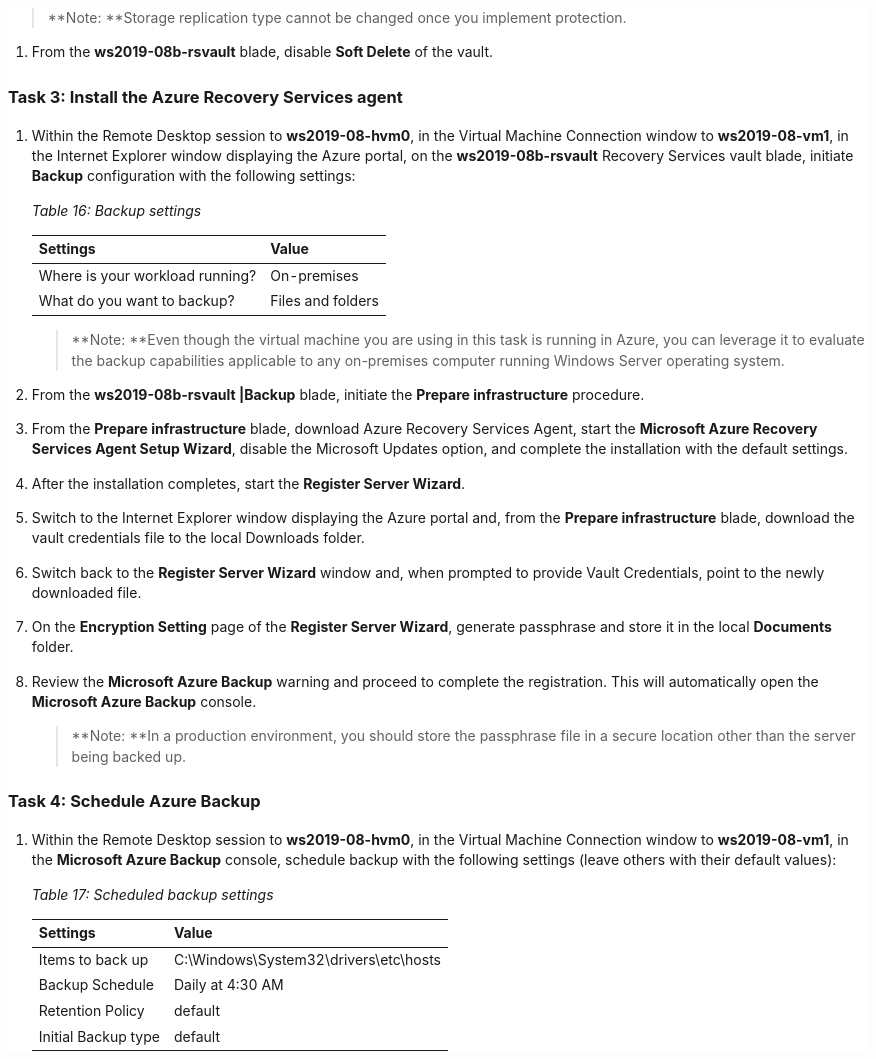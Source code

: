   > **Note: **Storage replication type cannot be changed once you implement protection.

1. From the **ws2019-08b-rsvault** blade, disable **Soft Delete** of the vault.

### Task 3: Install the Azure Recovery Services agent

1. Within the Remote Desktop session to **ws2019-08-hvm0**, in the Virtual Machine Connection window to **ws2019-08-vm1**, in the Internet Explorer window displaying the Azure portal, on the **ws2019-08b-rsvault** Recovery Services vault blade, initiate **Backup** configuration with the following settings:

   *Table 16: Backup settings*

   |Settings| Value|
   |---|---|
   |Where is your workload running?|On-premises|
   |What do you want to backup?|Files and folders|

   > **Note: **Even though the virtual machine you are using in this task is running in Azure, you can leverage it to evaluate the backup capabilities applicable to any on-premises computer running Windows Server operating system.

1. From the **ws2019-08b-rsvault \|Backup** blade, initiate the **Prepare infrastructure** procedure.
1. From the **Prepare infrastructure** blade, download Azure Recovery Services Agent, start the **Microsoft Azure Recovery Services Agent Setup Wizard**, disable the Microsoft Updates option, and complete the installation with the default settings. 
1. After the installation completes, start the **Register Server Wizard**.
1. Switch to the Internet Explorer window displaying the Azure portal and, from the **Prepare infrastructure** blade, download the vault credentials file to the local Downloads folder.
1. Switch back to the **Register Server Wizard** window and, when prompted to provide Vault Credentials, point to the newly downloaded file. 
1. On the **Encryption Setting** page of the **Register Server Wizard**, generate passphrase and store it in the local **Documents** folder. 
1. Review the **Microsoft Azure Backup** warning and proceed to complete the registration. This will automatically open the **Microsoft Azure Backup** console.

   > **Note: **In a production environment, you should store the passphrase file in a secure location other than the server being backed up.


### Task 4: Schedule Azure Backup

1. Within the Remote Desktop session to **ws2019-08-hvm0**, in the Virtual Machine Connection window to **ws2019-08-vm1**, in the **Microsoft Azure Backup** console, schedule backup with the following settings (leave others with their default values):

   *Table 17: Scheduled backup settings*

   |Settings| Value|
   |---|---|
   |Items to back up|C:\\Windows\\System32\\drivers\\etc\\hosts|
   |Backup Schedule|Daily at 4:30 AM|
   |Retention Policy|default|
   |Initial Backup type|default|
